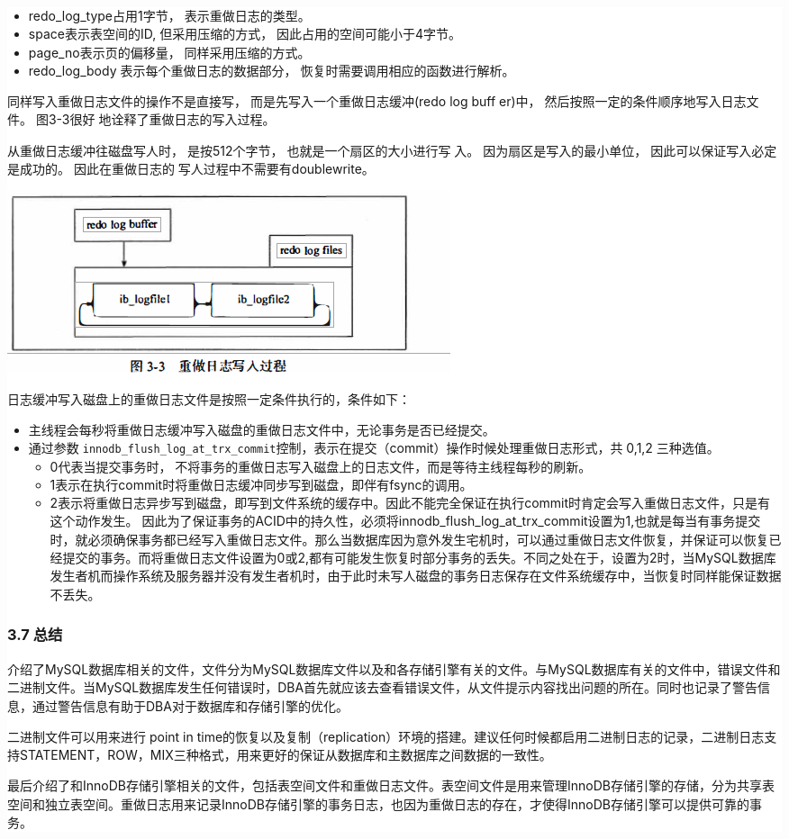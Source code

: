 - redo_log_type占用1字节， 表示重做日志的类型。
- space表示表空间的ID, 但采用压缩的方式， 因此占用的空间可能小于4字节。
- page_no表示页的偏移量， 同样采用压缩的方式。
- redo_log_body 表示每个重做日志的数据部分， 恢复时需要调用相应的函数进行解析。



同样写入重做日志文件的操作不是直接写， 而是先写入一个重做日志缓冲(redo log buff er)中， 然后按照一定的条件顺序地写入日志文件。 图3-3很好 地诠释了重做日志的写入过程。

从重做日志缓冲往磁盘写人时， 是按512个字节， 也就是一个扇区的大小进行写 入。 因为扇区是写入的最小单位， 因此可以保证写入必定是成功的。 因此在重做日志的 写人过程中不需要有doublewrite。

![image-20210124205236959](第三章：文件.resource/image-20210124205236959.png)

日志缓冲写入磁盘上的重做日志文件是按照一定条件执行的，条件如下：

- 主线程会每秒将重做日志缓冲写入磁盘的重做日志文件中，无论事务是否已经提交。
- 通过参数 `innodb_flush_log_at_trx_commit`控制，表示在提交（commit）操作时候处理重做日志形式，共 0,1,2 三种选值。
    - 0代表当提交事务时， 不将事务的重做日志写入磁盘上的日志文件，而是等待主线程每秒的刷新。
    - 1表示在执行commit时将重做日志缓冲同步写到磁盘，即伴有fsync的调用。
    - 2表示将重做日志异步写到磁盘，即写到文件系统的缓存中。因此不能完全保证在执行commit时肯定会写入重做日志文件，只是有这个动作发生。
        因此为了保证事务的ACID中的持久性，必须将innodb_flush_log_at_trx_commit设置为1,也就是每当有事务提交时，就必须确保事务都已经写入重做日志文件。那么当数据库因为意外发生宅机时，可以通过重做日志文件恢复，并保证可以恢复已经提交的事务。而将重做日志文件设置为0或2,都有可能发生恢复时部分事务的丢失。不同之处在于，设置为2时，当MySQL数据库发生者机而操作系统及服务器并没有发生者机时，由于此时未写人磁盘的事务日志保存在文件系统缓存中，当恢复时同样能保证数据 不丢失。





### 3.7 总结

介绍了MySQL数据库相关的文件，文件分为MySQL数据库文件以及和各存储引擎有关的文件。与MySQL数据库有关的文件中，错误文件和二进制文件。当MySQL数据库发生任何错误时，DBA首先就应该去查看错误文件，从文件提示内容找出问题的所在。同时也记录了警告信息，通过警告信息有助于DBA对于数据库和存储引擎的优化。

 二进制文件可以用来进行 point in time的恢复以及复制（replication）环境的搭建。建议任何时候都启用二进制日志的记录，二进制日志支持STATEMENT，ROW，MIX三种格式，用来更好的保证从数据库和主数据库之间数据的一致性。

 最后介绍了和InnoDB存储引擎相关的文件，包括表空间文件和重做日志文件。表空间文件是用来管理InnoDB存储引擎的存储，分为共享表空间和独立表空间。重做日志用来记录InnoDB存储引擎的事务日志，也因为重做日志的存在，才使得InnoDB存储引擎可以提供可靠的事务。





